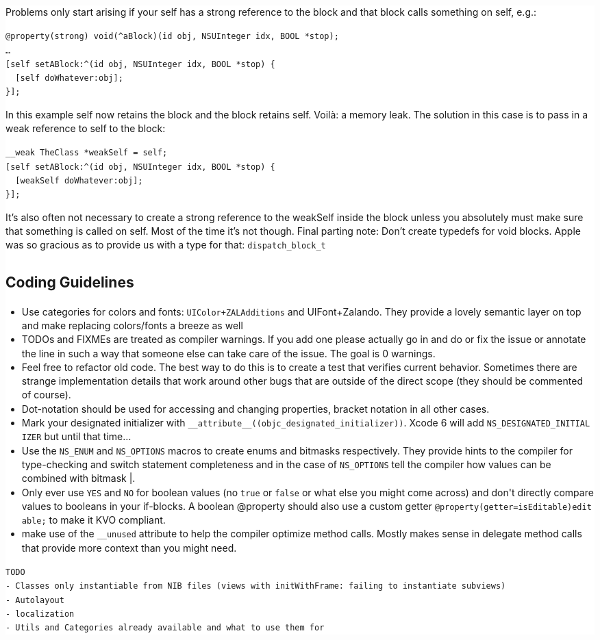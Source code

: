 Problems only start arising if your self has a strong reference to the block and that block calls something on self, e.g.:

```
@property(strong) void(^aBlock)(id obj, NSUInteger idx, BOOL *stop);
…
[self setABlock:^(id obj, NSUInteger idx, BOOL *stop) {
  [self doWhatever:obj];
}];
```
In this example self now retains the block and the block retains self. Voilà: a memory leak.
The solution in this case is to pass in a weak reference to self to the block:

```
__weak TheClass *weakSelf = self;
[self setABlock:^(id obj, NSUInteger idx, BOOL *stop) {
  [weakSelf doWhatever:obj];
}];
```
It’s also often not necessary to create a strong reference to the weakSelf inside the block unless you absolutely must make sure that something is called on self. Most of the time it’s not though.
Final parting note: Don’t create typedefs for void blocks. Apple was so gracious as to provide us with a type for that: `dispatch_block_t`

## Coding Guidelines
* Use categories for colors and fonts: `UIColor+ZALAdditions` and UIFont+Zalando. They provide a lovely semantic layer on top and make replacing colors/fonts a breeze as well
* TODOs and FIXMEs are treated as compiler warnings. If you add one please actually go in and do or fix the issue or annotate the line in such a way that someone else can take care of the issue. The goal is 0 warnings.
* Feel free to refactor old code. The best way to do this is to create a test that verifies current behavior. Sometimes there are strange implementation details that work around other bugs that are outside of the direct scope (they should be commented of course).
* Dot-notation should be used for accessing and changing properties, bracket notation in all other cases.
* Mark your designated initializer with `__attribute__((objc_designated_initializer))`. Xcode 6 will add `NS_DESIGNATED_INITIALIZER` but until that time…
* Use the `NS_ENUM` and `NS_OPTIONS` macros to create enums and bitmasks respectively. They provide hints to the compiler for type-checking and switch statement completeness and in the case of `NS_OPTIONS` tell the compiler how values can be combined with bitmask |.
* Only ever use `YES` and `NO` for boolean values (no `true` or `false` or what else you might come across) and don't directly compare values to booleans in your if-blocks. A boolean @property should also use a custom getter `@property(getter=isEditable)editable;` to make it KVO compliant.
* make use of the `__unused` attribute to help the compiler optimize method calls. Mostly makes sense in delegate method calls that provide more context than you might need.

```
TODO
- Classes only instantiable from NIB files (views with initWithFrame: failing to instantiate subviews)
- Autolayout
- localization
- Utils and Categories already available and what to use them for
```
